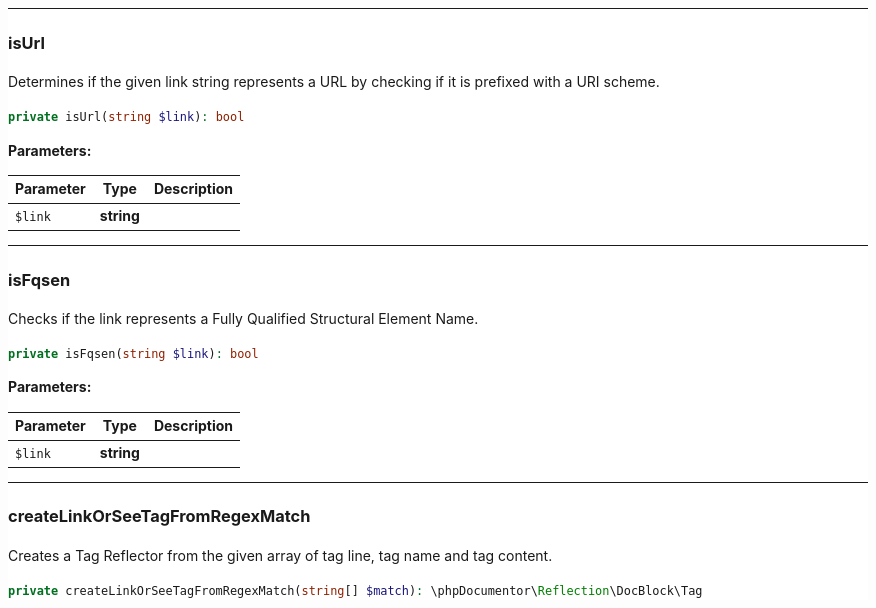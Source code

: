 


***

### isUrl

Determines if the given link string represents a URL by checking if it is prefixed with a URI scheme.

```php
private isUrl(string $link): bool
```








**Parameters:**

| Parameter | Type | Description |
|-----------|------|-------------|
| `$link` | **string** |  |




***

### isFqsen

Checks if the link represents a Fully Qualified Structural Element Name.

```php
private isFqsen(string $link): bool
```








**Parameters:**

| Parameter | Type | Description |
|-----------|------|-------------|
| `$link` | **string** |  |




***

### createLinkOrSeeTagFromRegexMatch

Creates a Tag Reflector from the given array of tag line, tag name and tag content.

```php
private createLinkOrSeeTagFromRegexMatch(string[] $match): \phpDocumentor\Reflection\DocBlock\Tag
```
